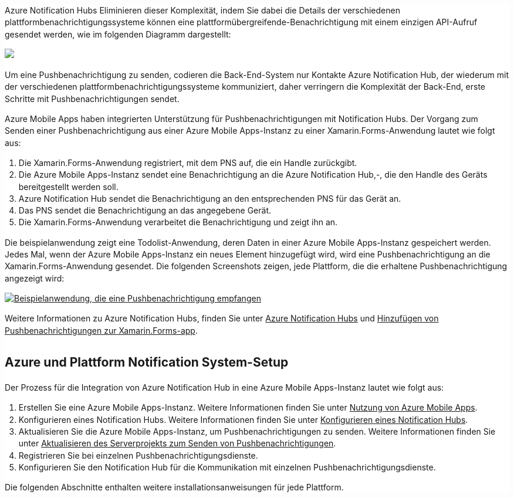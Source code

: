 Azure Notification Hubs Eliminieren dieser Komplexität, indem Sie dabei die Details der verschiedenen plattformbenachrichtigungssysteme können eine plattformübergreifende-Benachrichtigung mit einem einzigen API-Aufruf gesendet werden, wie im folgenden Diagramm dargestellt:

[![](azure-images/notification-hub.png)](azure-images/notification-hub-large.png#lightbox)

Um eine Pushbenachrichtigung zu senden, codieren die Back-End-System nur Kontakte Azure Notification Hub, der wiederum mit der verschiedenen plattformbenachrichtigungssysteme kommuniziert, daher verringern die Komplexität der Back-End, erste Schritte mit Pushbenachrichtigungen sendet.

Azure Mobile Apps haben integrierten Unterstützung für Pushbenachrichtigungen mit Notification Hubs. Der Vorgang zum Senden einer Pushbenachrichtigung aus einer Azure Mobile Apps-Instanz zu einer Xamarin.Forms-Anwendung lautet wie folgt aus:

1. Die Xamarin.Forms-Anwendung registriert, mit dem PNS auf, die ein Handle zurückgibt.
1. Die Azure Mobile Apps-Instanz sendet eine Benachrichtigung an die Azure Notification Hub,-, die den Handle des Geräts bereitgestellt werden soll.
1. Azure Notification Hub sendet die Benachrichtigung an den entsprechenden PNS für das Gerät an.
1. Das PNS sendet die Benachrichtigung an das angegebene Gerät.
1. Die Xamarin.Forms-Anwendung verarbeitet die Benachrichtigung und zeigt ihn an.

Die beispielanwendung zeigt eine Todolist-Anwendung, deren Daten in einer Azure Mobile Apps-Instanz gespeichert werden. Jedes Mal, wenn der Azure Mobile Apps-Instanz ein neues Element hinzugefügt wird, wird eine Pushbenachrichtigung an die Xamarin.Forms-Anwendung gesendet. Die folgenden Screenshots zeigen, jede Plattform, die die erhaltene Pushbenachrichtigung angezeigt wird:

[![](azure-images/screenshots.png "Beispielanwendung, die eine Pushbenachrichtigung empfangen")](azure-images/screenshots-large.png#lightbox "Beispielanwendung, die eine Pushbenachrichtigung empfangen")

Weitere Informationen zu Azure Notification Hubs, finden Sie unter [Azure Notification Hubs](https://azure.microsoft.com/documentation/articles/notification-hubs-push-notification-overview/) und [Hinzufügen von Pushbenachrichtigungen zur Xamarin.Forms-app](/azure/app-service-mobile/app-service-mobile-xamarin-forms-get-started-push/).

## <a name="azure-and-platform-notification-system-setup"></a>Azure und Plattform Notification System-Setup

Der Prozess für die Integration von Azure Notification Hub in eine Azure Mobile Apps-Instanz lautet wie folgt aus:

1. Erstellen Sie eine Azure Mobile Apps-Instanz. Weitere Informationen finden Sie unter [Nutzung von Azure Mobile Apps](~/xamarin-forms/data-cloud/consuming/azure.md).
1. Konfigurieren eines Notification Hubs. Weitere Informationen finden Sie unter [Konfigurieren eines Notification Hubs](/azure/app-service-mobile/app-service-mobile-xamarin-forms-get-started-push#configure-hub).
1. Aktualisieren Sie die Azure Mobile Apps-Instanz, um Pushbenachrichtigungen zu senden. Weitere Informationen finden Sie unter [Aktualisieren des Serverprojekts zum Senden von Pushbenachrichtigungen](/azure/app-service-mobile/app-service-mobile-xamarin-forms-get-started-push#update-the-server-project-to-send-push-notifications).
1. Registrieren Sie bei einzelnen Pushbenachrichtigungsdienste.
1. Konfigurieren Sie den Notification Hub für die Kommunikation mit einzelnen Pushbenachrichtigungsdienste.

Die folgenden Abschnitte enthalten weitere installationsanweisungen für jede Plattform.
